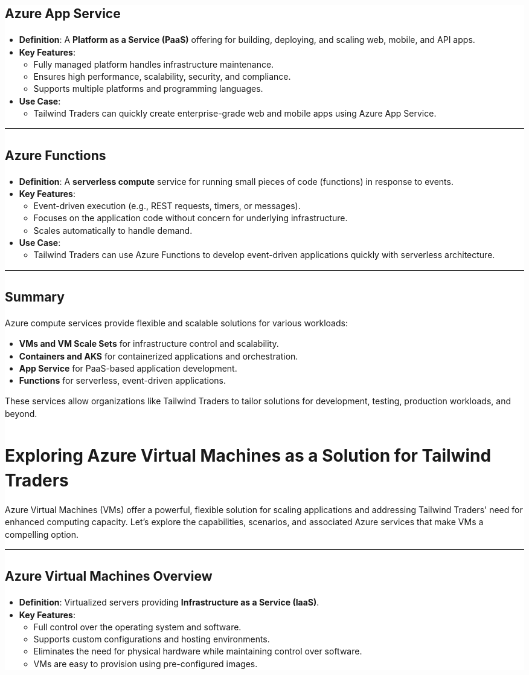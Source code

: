 
## **Azure App Service**
- **Definition**: A **Platform as a Service (PaaS)** offering for building, deploying, and scaling web, mobile, and API apps.
- **Key Features**:
  - Fully managed platform handles infrastructure maintenance.
  - Ensures high performance, scalability, security, and compliance.
  - Supports multiple platforms and programming languages.
- **Use Case**:
  - Tailwind Traders can quickly create enterprise-grade web and mobile apps using Azure App Service.

---

## **Azure Functions**
- **Definition**: A **serverless compute** service for running small pieces of code (functions) in response to events.
- **Key Features**:
  - Event-driven execution (e.g., REST requests, timers, or messages).
  - Focuses on the application code without concern for underlying infrastructure.
  - Scales automatically to handle demand.
- **Use Case**:
  - Tailwind Traders can use Azure Functions to develop event-driven applications quickly with serverless architecture.

---

## **Summary**
Azure compute services provide flexible and scalable solutions for various workloads:
- **VMs and VM Scale Sets** for infrastructure control and scalability.
- **Containers and AKS** for containerized applications and orchestration.
- **App Service** for PaaS-based application development.
- **Functions** for serverless, event-driven applications.

These services allow organizations like Tailwind Traders to tailor solutions for development, testing, production workloads, and beyond.

# Exploring Azure Virtual Machines as a Solution for Tailwind Traders

Azure Virtual Machines (VMs) offer a powerful, flexible solution for scaling applications and addressing Tailwind Traders' need for enhanced computing capacity. Let’s explore the capabilities, scenarios, and associated Azure services that make VMs a compelling option.

---

## **Azure Virtual Machines Overview**
- **Definition**: Virtualized servers providing **Infrastructure as a Service (IaaS)**.
- **Key Features**:
  - Full control over the operating system and software.
  - Supports custom configurations and hosting environments.
  - Eliminates the need for physical hardware while maintaining control over software.
  - VMs are easy to provision using pre-configured images.
